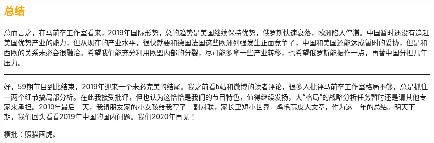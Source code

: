 ## <font color='orange'>总结</font>

总而言之，在马前卒工作室看来，2019年国际形势，总的趋势是美国继续保持优势，俄罗斯快速衰落，欧洲陷入停滞。中国暂时还没有追赶美国优势产业的能力，但从现在的产业水平，很快就要和德国法国这些欧洲列强发生正面竞争了，中国和美国还能达成暂时的妥协，但是和西欧的关系未必会很融洽。希望我们能充分利用欧盟内部的分裂，尽可能多拿一些产业转移，也希望俄罗斯能振作一点，再替中国分担几年压力。

---

好，59期节目到此结束，2019年迎来一个未必完美的结尾。我之前看b站和微博的读者评论，很多人批评马前卒工作室格局不够，总是抓住一两个细节搞局部分析。在此我接受批评，但也认为这恰恰是我们的节目特色，值得继续发扬，大“格局”的战略分析任务暂时还是请其他专家来承担。2019年最后一天，我请朋友家的小女孩给我写了一副对联，家长里短小世界，鸡毛蒜皮大文章，作为这一年的总结。明天下一期，我们回头看看2019年中国的国内问题。我们2020年再见！



橫批：照猫画虎。

